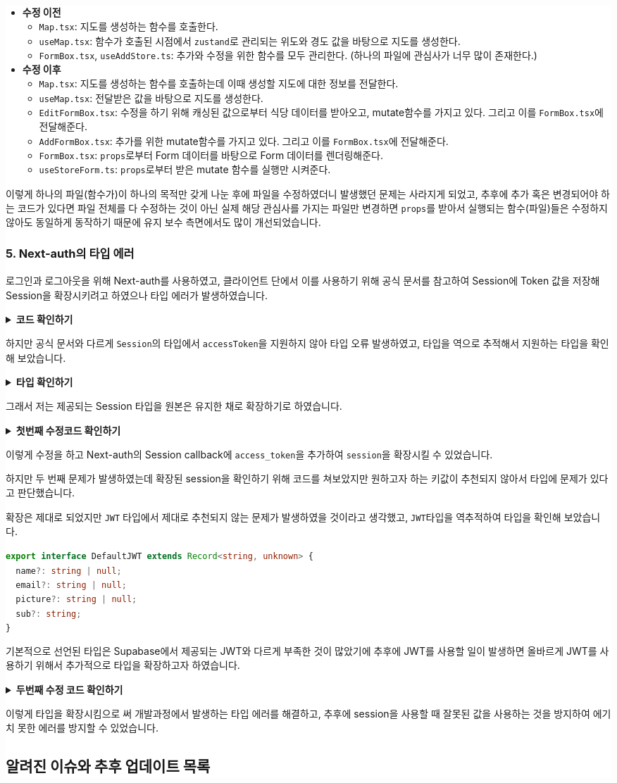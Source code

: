 - **수정 이전**
  - `Map.tsx`: 지도를 생성하는 함수를 호출한다.
  - `useMap.tsx`: 함수가 호출된 시점에서 `zustand`로 관리되는 위도와 경도 값을 바탕으로 지도를 생성한다.
  - `FormBox.tsx`, `useAddStore.ts`: 추가와 수정을 위한 함수를 모두 관리한다. (하나의 파일에 관심사가 너무 많이 존재한다.)
- **수정 이후**
  - `Map.tsx`: 지도를 생성하는 함수를 호출하는데 이때 생성할 지도에 대한 정보를 전달한다.
  - `useMap.tsx`: 전달받은 값을 바탕으로 지도를 생성한다.
  - `EditFormBox.tsx`: 수정을 하기 위해 캐싱된 값으로부터 식당 데이터를 받아오고, mutate함수를 가지고 있다. 그리고 이를 `FormBox.tsx`에 전달해준다.
  - `AddFormBox.tsx`: 추가를 위한 mutate함수를 가지고 있다. 그리고 이를 `FormBox.tsx`에 전달해준다.
  - `FormBox.tsx`: `props`로부터 Form 데이터를 바탕으로 Form 데이터를 렌더링해준다.
  - `useStoreForm.ts`: `props`로부터 받은 mutate 함수를 실행만 시켜준다.

이렇게 하나의 파일(함수가)이 하나의 목적만 갖게 나눈 후에 파일을 수정하였더니
발생했던 문제는 사라지게 되었고, 추후에 추가 혹은 변경되어야 하는 코드가 있다면 파일 전체를 다 수정하는 것이 아닌 실제 해당 관심사를 가지는 파일만 변경하면 `props`를 받아서 실행되는 함수(파일)들은 수정하지 않아도 동일하게 동작하기 때문에 유지 보수 측면에서도 많이 개선되었습니다.

### 5. **Next-auth의 타입 에러**

로그인과 로그아웃을 위해 Next-auth를 사용하였고, 클라이언트 단에서 이를 사용하기 위해 공식 문서를 참고하여 Session에 Token 값을 저장해 Session을 확장시키려고 하였으나 타입 에러가 발생하였습니다.

 <details><summary><b>코드 확인하기</b></summary></details>

하지만 공식 문서와 다르게 `Session`의 타입에서 `accessToken`을 지원하지 않아 타입 오류 발생하였고, 타입을 역으로 추적해서 지원하는 타입을 확인해 보았습니다.

<details><summary><b>타입 확인하기</b></summary></details>

그래서 저는 제공되는 Session 타입을 원본은 유지한 채로 확장하기로 하였습니다.

<details><summary><b>첫번째 수정코드 확인하기</b></summary></details>

이렇게 수정을 하고 Next-auth의 Session callback에 `access_token`을 추가하여 `session`을 확장시킬 수 있었습니다.

하지만 두 번째 문제가 발생하였는데 확장된 session을 확인하기 위해 코드를 쳐보았지만 원하고자 하는 키값이 추천되지 않아서 타입에 문제가 있다고 판단했습니다.

확장은 제대로 되었지만 `JWT` 타입에서 제대로 추천되지 않는 문제가 발생하였을 것이라고 생각했고, `JWT`타입을 역추적하여 타입을 확인해 보았습니다.

```ts
export interface DefaultJWT extends Record<string, unknown> {
  name?: string | null;
  email?: string | null;
  picture?: string | null;
  sub?: string;
}
```

기본적으로 선언된 타입은 Supabase에서 제공되는 JWT와 다르게 부족한 것이 많았기에 추후에 JWT를 사용할 일이 발생하면 올바르게 JWT를 사용하기 위해서 추가적으로 타입을 확장하고자 하였습니다.

<details><summary><b>두번째 수정 코드 확인하기</b></summary></details>

이렇게 타입을 확장시킴으로 써 개발과정에서 발생하는 타입 에러를 해결하고, 추후에 session을 사용할 때 잘못된 값을 사용하는 것을 방지하여 에기치 못한 에러를 방지할 수 있었습니다.

## 알려진 이슈와 추후 업데이트 목록
